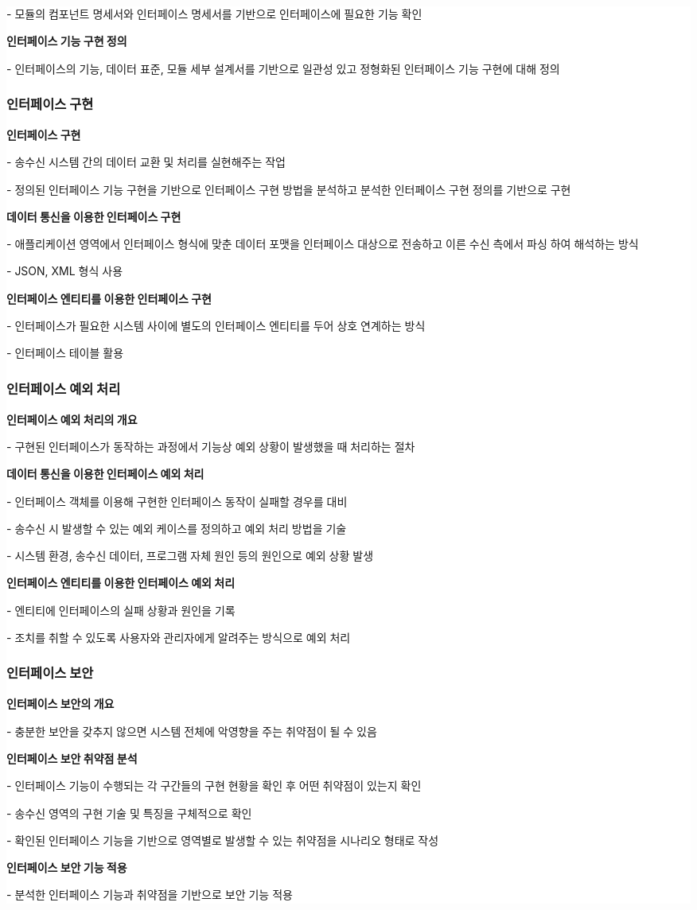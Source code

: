 \- 모듈의 컴포넌트 명세서와 인터페이스 명세서를 기반으로 인터페이스에 필요한 기능 확인

**인터페이스 기능 구현 정의**

\- 인터페이스의 기능, 데이터 표준, 모듈 세부 설계서를 기반으로 일관성 있고 정형화된 인터페이스 기능 구현에 대해 정의

### 인터페이스 구현

**인터페이스 구현**

\- 송수신 시스템 간의 데이터 교환 및 처리를 실현해주는 작업

\- 정의된 인터페이스 기능 구현을 기반으로 인터페이스 구현 방법을 분석하고 분석한 인터페이스 구현 정의를 기반으로 구현

**데이터 통신을 이용한 인터페이스 구현**

\- 애플리케이션 영역에서 인터페이스 형식에 맞춘 데이터 포맷을 인터페이스 대상으로 전송하고 이른 수신 측에서 파싱 하여 해석하는 방식

\- JSON, XML 형식 사용

**인터페이스 엔티티를 이용한 인터페이스 구현**

\- 인터페이스가 필요한 시스템 사이에 별도의 인터페이스 엔티티를 두어 상호 연계하는 방식

\- 인터페이스 테이블 활용

### 인터페이스 예외 처리

**인터페이스 예외 처리의 개요**

\- 구현된 인터페이스가 동작하는 과정에서 기능상 예외 상황이 발생했을 때 처리하는 절차

**데이터 통신을 이용한 인터페이스 예외 처리**

\- 인터페이스 객체를 이용해 구현한 인터페이스 동작이 실패할 경우를 대비

\- 송수신 시 발생할 수 있는 예외 케이스를 정의하고 예외 처리 방법을 기술

\- 시스템 환경, 송수신 데이터, 프로그램 자체 원인 등의 원인으로 예외 상황 발생

**인터페이스 엔티티를 이용한 인터페이스 예외 처리**

\- 엔티티에 인터페이스의 실패 상황과 원인을 기록

\- 조치를 취할 수 있도록 사용자와 관리자에게 알려주는 방식으로 예외 처리

### 인터페이스 보안

**인터페이스 보안의 개요**

\- 충분한 보안을 갖추지 않으면 시스템 전체에 악영향을 주는 취약점이 될 수 있음

**인터페이스 보안 취약점 분석**

\- 인터페이스 기능이 수행되는 각 구간들의 구현 현황을 확인 후 어떤 취약점이 있는지 확인

\- 송수신 영역의 구현 기술 및 특징을 구체적으로 확인

\- 확인된 인터페이스 기능을 기반으로 영역별로 발생할 수 있는 취약점을 시나리오 형태로 작성

**인터페이스 보안 기능 적용**

\- 분석한 인터페이스 기능과 취약점을 기반으로 보안 기능 적용
